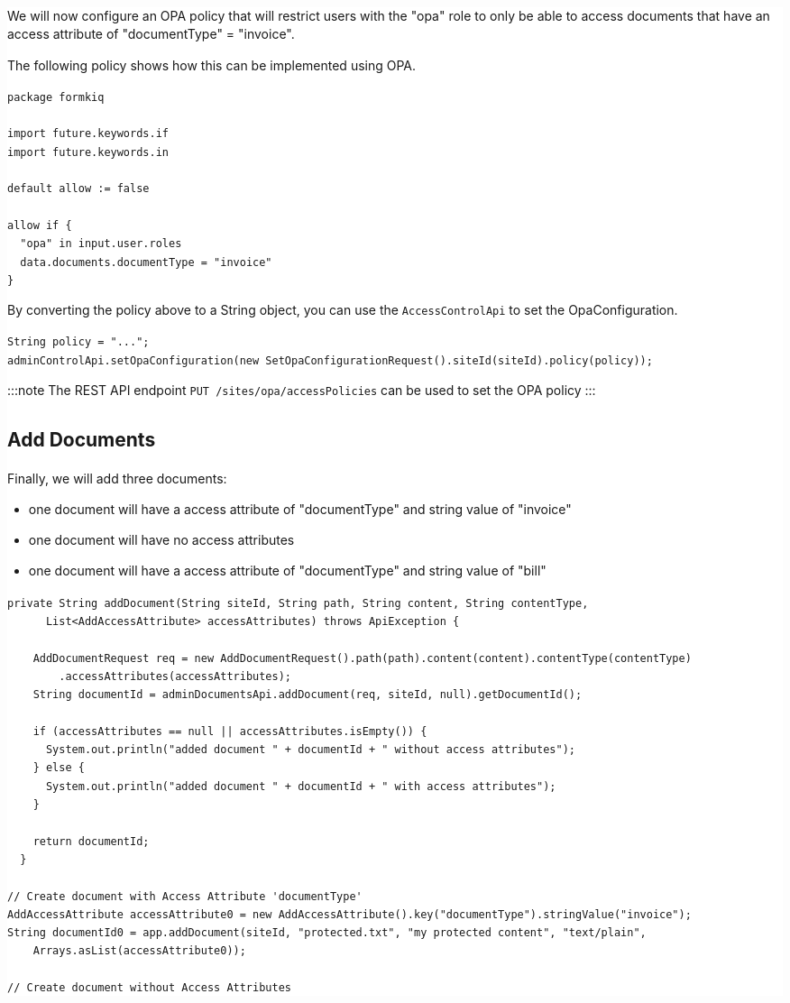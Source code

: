 We will now configure an OPA policy that will restrict users with the "opa" role to only be able to access documents that have an access attribute of "documentType" = "invoice".

The following policy shows how this can be implemented using OPA.

```
package formkiq

import future.keywords.if
import future.keywords.in

default allow := false

allow if {
  "opa" in input.user.roles 
  data.documents.documentType = "invoice"
}
```

By converting the policy above to a String object, you can use the `AccessControlApi` to set the OpaConfiguration.

```
String policy = "...";
adminControlApi.setOpaConfiguration(new SetOpaConfigurationRequest().siteId(siteId).policy(policy));
```

:::note
The REST API endpoint `PUT /sites/opa/accessPolicies` can be used to set the OPA policy
:::

## Add Documents

Finally, we will add three documents:

* one document will have a access attribute of "documentType" and string value of "invoice"

* one document will have no access attributes

* one document will have a access attribute of "documentType" and string value of "bill"

```
private String addDocument(String siteId, String path, String content, String contentType,
      List<AddAccessAttribute> accessAttributes) throws ApiException {

    AddDocumentRequest req = new AddDocumentRequest().path(path).content(content).contentType(contentType)
        .accessAttributes(accessAttributes);
    String documentId = adminDocumentsApi.addDocument(req, siteId, null).getDocumentId();

    if (accessAttributes == null || accessAttributes.isEmpty()) {
      System.out.println("added document " + documentId + " without access attributes");
    } else {
      System.out.println("added document " + documentId + " with access attributes");
    }

    return documentId;
  }

// Create document with Access Attribute 'documentType'
AddAccessAttribute accessAttribute0 = new AddAccessAttribute().key("documentType").stringValue("invoice");
String documentId0 = app.addDocument(siteId, "protected.txt", "my protected content", "text/plain",
    Arrays.asList(accessAttribute0));

// Create document without Access Attributes
```